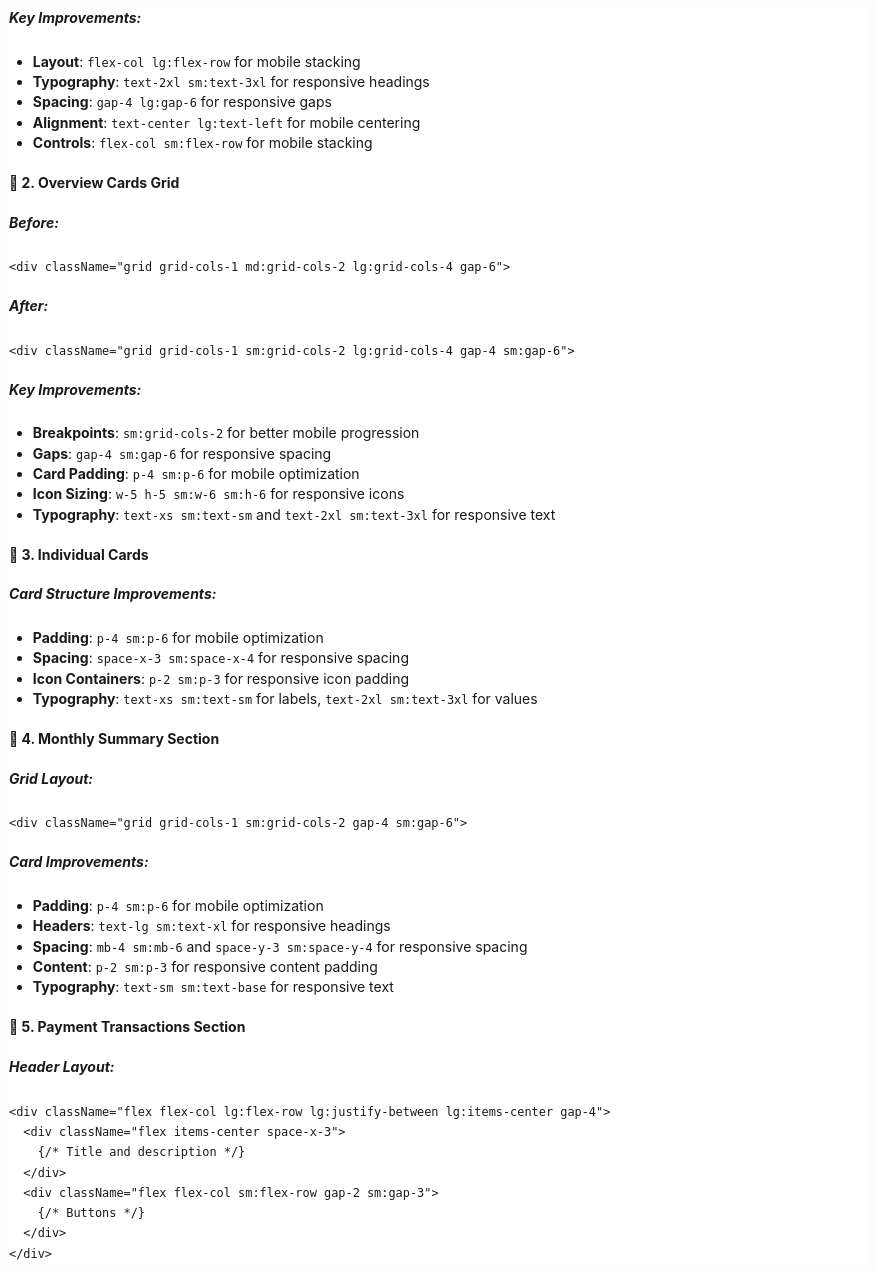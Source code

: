 ##### **Key Improvements:**
- **Layout**: `flex-col lg:flex-row` for mobile stacking
- **Typography**: `text-2xl sm:text-3xl` for responsive headings
- **Spacing**: `gap-4 lg:gap-6` for responsive gaps
- **Alignment**: `text-center lg:text-left` for mobile centering
- **Controls**: `flex-col sm:flex-row` for mobile stacking

#### **🎯 2. Overview Cards Grid**

##### **Before:**
```tsx
<div className="grid grid-cols-1 md:grid-cols-2 lg:grid-cols-4 gap-6">
```

##### **After:**
```tsx
<div className="grid grid-cols-1 sm:grid-cols-2 lg:grid-cols-4 gap-4 sm:gap-6">
```

##### **Key Improvements:**
- **Breakpoints**: `sm:grid-cols-2` for better mobile progression
- **Gaps**: `gap-4 sm:gap-6` for responsive spacing
- **Card Padding**: `p-4 sm:p-6` for mobile optimization
- **Icon Sizing**: `w-5 h-5 sm:w-6 sm:h-6` for responsive icons
- **Typography**: `text-xs sm:text-sm` and `text-2xl sm:text-3xl` for responsive text

#### **🎯 3. Individual Cards**

##### **Card Structure Improvements:**
- **Padding**: `p-4 sm:p-6` for mobile optimization
- **Spacing**: `space-x-3 sm:space-x-4` for responsive spacing
- **Icon Containers**: `p-2 sm:p-3` for responsive icon padding
- **Typography**: `text-xs sm:text-sm` for labels, `text-2xl sm:text-3xl` for values

#### **🎯 4. Monthly Summary Section**

##### **Grid Layout:**
```tsx
<div className="grid grid-cols-1 sm:grid-cols-2 gap-4 sm:gap-6">
```

##### **Card Improvements:**
- **Padding**: `p-4 sm:p-6` for mobile optimization
- **Headers**: `text-lg sm:text-xl` for responsive headings
- **Spacing**: `mb-4 sm:mb-6` and `space-y-3 sm:space-y-4` for responsive spacing
- **Content**: `p-2 sm:p-3` for responsive content padding
- **Typography**: `text-sm sm:text-base` for responsive text

#### **🎯 5. Payment Transactions Section**

##### **Header Layout:**
```tsx
<div className="flex flex-col lg:flex-row lg:justify-between lg:items-center gap-4">
  <div className="flex items-center space-x-3">
    {/* Title and description */}
  </div>
  <div className="flex flex-col sm:flex-row gap-2 sm:gap-3">
    {/* Buttons */}
  </div>
</div>
```
